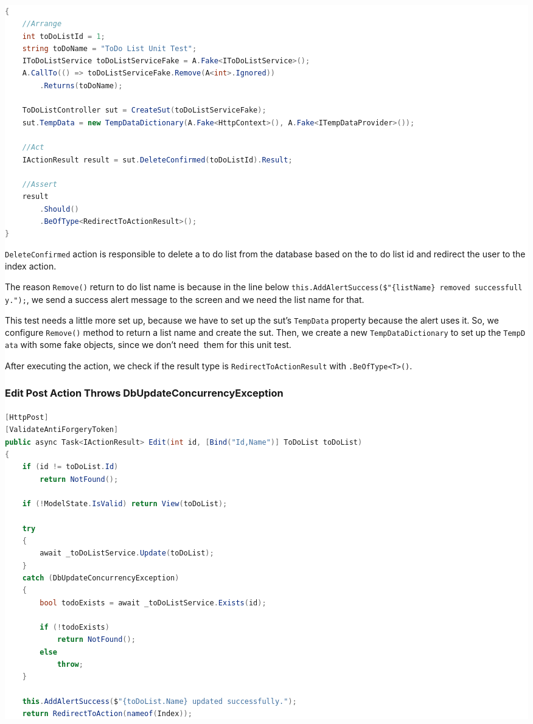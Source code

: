 ~~~csharp
{
    //Arrange
    int toDoListId = 1;
    string toDoName = "ToDo List Unit Test";
    IToDoListService toDoListServiceFake = A.Fake<IToDoListService>();
    A.CallTo(() => toDoListServiceFake.Remove(A<int>.Ignored))
        .Returns(toDoName);

    ToDoListController sut = CreateSut(toDoListServiceFake);
    sut.TempData = new TempDataDictionary(A.Fake<HttpContext>(), A.Fake<ITempDataProvider>());

    //Act
    IActionResult result = sut.DeleteConfirmed(toDoListId).Result;

    //Assert
    result
        .Should()
        .BeOfType<RedirectToActionResult>();
}
~~~

`DeleteConfirmed`&nbsp;action is responsible to delete a to do list from the database based on the to do list id and redirect the user to the index action.

The reason&nbsp;`Remove()`&nbsp;return to do list name is because in the line below `this.AddAlertSuccess($"{listName} removed successfully.");`, we send a success alert message to the screen and we need the list name for that.

This test needs a little more set up, because we have to set up the sut’s&nbsp;`TempData`&nbsp;property because the alert uses it. So, we configure&nbsp;`Remove()`&nbsp;method to return a list name and create the sut. Then, we create a new&nbsp;`TempDataDictionary`&nbsp;to set up the&nbsp;`TempData`&nbsp;with some fake objects, since we don’t need &nbsp;them for this unit test.

After executing the action, we check if the result type is&nbsp;`RedirectToActionResult`&nbsp;with `.BeOfType<T>()`.

### **Edit Post Action Throws DbUpdateConcurrencyException**

~~~csharp
[HttpPost]
[ValidateAntiForgeryToken]
public async Task<IActionResult> Edit(int id, [Bind("Id,Name")] ToDoList toDoList)
{
    if (id != toDoList.Id)
        return NotFound();

    if (!ModelState.IsValid) return View(toDoList);

    try
    {
        await _toDoListService.Update(toDoList);
    }
    catch (DbUpdateConcurrencyException)
    {
        bool todoExists = await _toDoListService.Exists(id);

        if (!todoExists)
            return NotFound();
        else
            throw;
    }

    this.AddAlertSuccess($"{toDoList.Name} updated successfully.");
    return RedirectToAction(nameof(Index));
~~~